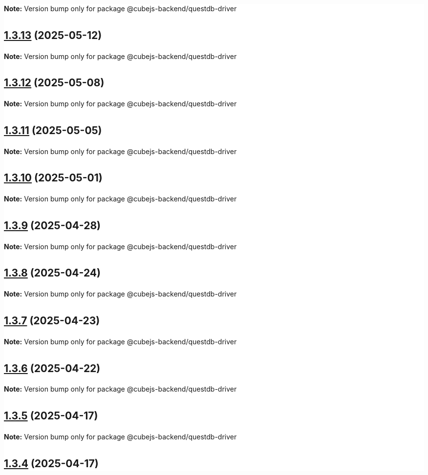 **Note:** Version bump only for package @cubejs-backend/questdb-driver

## [1.3.13](https://github.com/cube-js/cube/compare/v1.3.12...v1.3.13) (2025-05-12)

**Note:** Version bump only for package @cubejs-backend/questdb-driver

## [1.3.12](https://github.com/cube-js/cube/compare/v1.3.11...v1.3.12) (2025-05-08)

**Note:** Version bump only for package @cubejs-backend/questdb-driver

## [1.3.11](https://github.com/cube-js/cube/compare/v1.3.10...v1.3.11) (2025-05-05)

**Note:** Version bump only for package @cubejs-backend/questdb-driver

## [1.3.10](https://github.com/cube-js/cube/compare/v1.3.9...v1.3.10) (2025-05-01)

**Note:** Version bump only for package @cubejs-backend/questdb-driver

## [1.3.9](https://github.com/cube-js/cube/compare/v1.3.8...v1.3.9) (2025-04-28)

**Note:** Version bump only for package @cubejs-backend/questdb-driver

## [1.3.8](https://github.com/cube-js/cube/compare/v1.3.7...v1.3.8) (2025-04-24)

**Note:** Version bump only for package @cubejs-backend/questdb-driver

## [1.3.7](https://github.com/cube-js/cube/compare/v1.3.6...v1.3.7) (2025-04-23)

**Note:** Version bump only for package @cubejs-backend/questdb-driver

## [1.3.6](https://github.com/cube-js/cube/compare/v1.3.5...v1.3.6) (2025-04-22)

**Note:** Version bump only for package @cubejs-backend/questdb-driver

## [1.3.5](https://github.com/cube-js/cube/compare/v1.3.4...v1.3.5) (2025-04-17)

**Note:** Version bump only for package @cubejs-backend/questdb-driver

## [1.3.4](https://github.com/cube-js/cube/compare/v1.3.3...v1.3.4) (2025-04-17)
